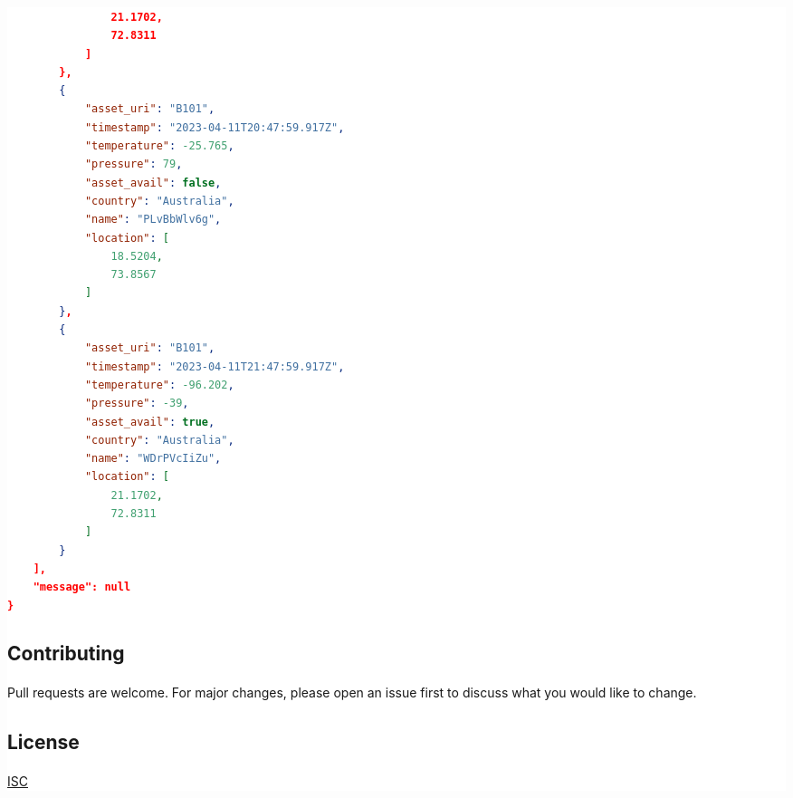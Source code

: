 ```json
                21.1702,
                72.8311
            ]
        },
        {
            "asset_uri": "B101",
            "timestamp": "2023-04-11T20:47:59.917Z",
            "temperature": -25.765,
            "pressure": 79,
            "asset_avail": false,
            "country": "Australia",
            "name": "PLvBbWlv6g",
            "location": [
                18.5204,
                73.8567
            ]
        },
        {
            "asset_uri": "B101",
            "timestamp": "2023-04-11T21:47:59.917Z",
            "temperature": -96.202,
            "pressure": -39,
            "asset_avail": true,
            "country": "Australia",
            "name": "WDrPVcIiZu",
            "location": [
                21.1702,
                72.8311
            ]
        }
    ],
    "message": null
}
```


## Contributing

Pull requests are welcome. For major changes, please open an issue first
to discuss what you would like to change.

## License

[ISC]()






